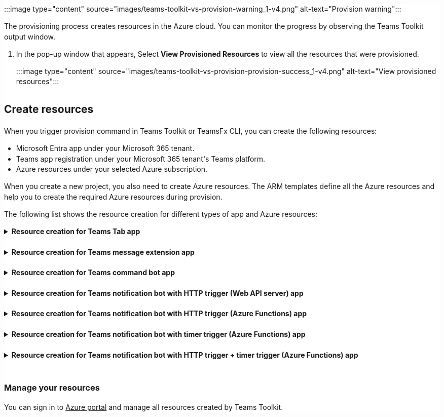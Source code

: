    :::image type="content" source="images/teams-toolkit-vs-provision-warning_1-v4.png" alt-text="Provision warning":::

   The provisioning process creates resources in the Azure cloud. You can monitor the progress by observing the Teams Toolkit output window.

1. In the pop-up window that appears, Select **View Provisioned Resources** to view all the resources that were provisioned.

   :::image type="content" source="images/teams-toolkit-vs-provision-provision-success_1-v4.png" alt-text="View provisioned resources":::

## Create resources

When you trigger provision command in Teams Toolkit or TeamsFx CLI, you can create the following resources:

* Microsoft Entra app under your Microsoft 365 tenant.
* Teams app registration under your Microsoft 365 tenant's Teams platform.
* Azure resources under your selected Azure subscription.

When you create a new project, you also need to create Azure resources. The ARM templates define all the Azure resources and help you to create the required Azure resources during provision.

The following list shows the resource creation for different types of app and Azure resources:
<br>

<details><summary><b>Resource creation for Teams Tab app</b></summary></details>
<br>

<details><summary><b>Resource creation for Teams message extension app</b></summary></details>
<br>

<details><summary><b>Resource creation for Teams command bot app</b></summary></details>
<br>

<details><summary><b>Resource creation for Teams notification bot with HTTP trigger (Web API server) app</b></summary></details>
<br>

<details><summary><b>Resource creation for Teams notification bot with HTTP trigger (Azure Functions) app</b></summary></details>
<br>

<details><summary><b>Resource creation for Teams notification bot with timer trigger (Azure Functions) app</b></summary></details>
<br>

<details><summary><b>Resource creation for Teams notification bot with HTTP trigger + timer trigger (Azure Functions) app</b></summary></details>
<br>

### Manage your resources

You can sign in to [Azure portal](https://portal.azure.com/) and manage all resources created by Teams Toolkit.
